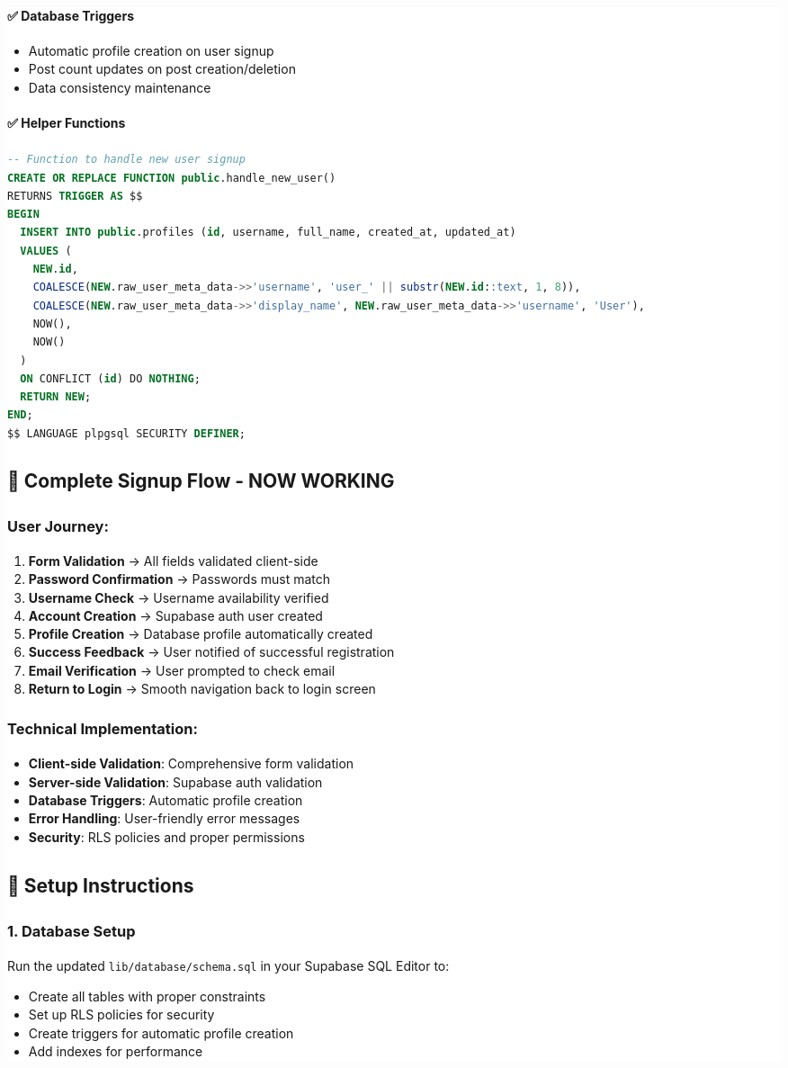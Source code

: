 #### ✅ **Database Triggers**
- Automatic profile creation on user signup
- Post count updates on post creation/deletion
- Data consistency maintenance

#### ✅ **Helper Functions**
```sql
-- Function to handle new user signup
CREATE OR REPLACE FUNCTION public.handle_new_user()
RETURNS TRIGGER AS $$
BEGIN
  INSERT INTO public.profiles (id, username, full_name, created_at, updated_at)
  VALUES (
    NEW.id,
    COALESCE(NEW.raw_user_meta_data->>'username', 'user_' || substr(NEW.id::text, 1, 8)),
    COALESCE(NEW.raw_user_meta_data->>'display_name', NEW.raw_user_meta_data->>'username', 'User'),
    NOW(),
    NOW()
  )
  ON CONFLICT (id) DO NOTHING;
  RETURN NEW;
END;
$$ LANGUAGE plpgsql SECURITY DEFINER;
```

## 🎯 Complete Signup Flow - NOW WORKING

### User Journey:
1. **Form Validation** → All fields validated client-side
2. **Password Confirmation** → Passwords must match
3. **Username Check** → Username availability verified
4. **Account Creation** → Supabase auth user created
5. **Profile Creation** → Database profile automatically created
6. **Success Feedback** → User notified of successful registration
7. **Email Verification** → User prompted to check email
8. **Return to Login** → Smooth navigation back to login screen

### Technical Implementation:
- **Client-side Validation**: Comprehensive form validation
- **Server-side Validation**: Supabase auth validation
- **Database Triggers**: Automatic profile creation
- **Error Handling**: User-friendly error messages
- **Security**: RLS policies and proper permissions

## 🔧 Setup Instructions

### 1. Database Setup
Run the updated `lib/database/schema.sql` in your Supabase SQL Editor to:
- Create all tables with proper constraints
- Set up RLS policies for security
- Create triggers for automatic profile creation
- Add indexes for performance
